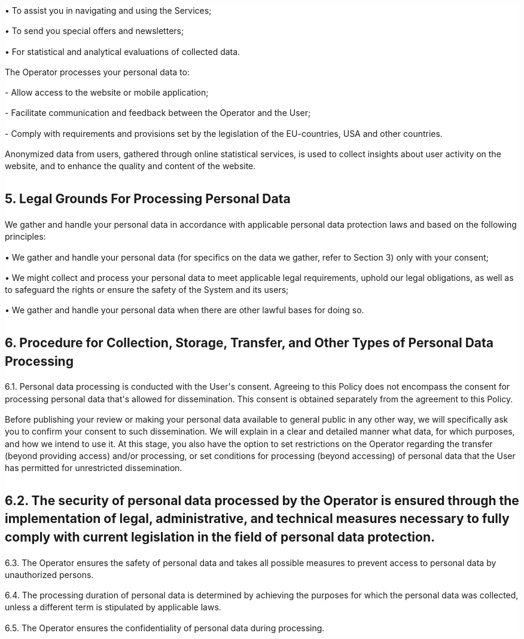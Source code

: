 • To assist you in navigating and using the Services;

• To send you special offers and newsletters;

• For statistical and analytical evaluations of collected data.

The Operator processes your personal data to:

\- Allow access to the website or mobile application;

\- Facilitate communication and feedback between the Operator and the User;

\- Comply with requirements and provisions set by the legislation of the EU-countries, USA and other countries.

Anonymized data from users, gathered through online statistical services, is used to collect insights about user activity on the website, and to enhance the quality and content of the website.

5\. Legal Grounds For Processing Personal Data
----------------------------------------------

We gather and handle your personal data in accordance with applicable personal data protection laws and based on the following principles:

• We gather and handle your personal data (for specifics on the data we gather, refer to Section 3) only with your consent;

• We might collect and process your personal data to meet applicable legal requirements, uphold our legal obligations, as well as to safeguard the rights or ensure the safety of the System and its users;

• We gather and handle your personal data when there are other lawful bases for doing so.

6\. Procedure for Collection, Storage, Transfer, and Other Types of Personal Data Processing
--------------------------------------------------------------------------------------------

6.1. Personal data processing is conducted with the User's consent. Agreeing to this Policy does not encompass the consent for processing personal data that's allowed for dissemination. This consent is obtained separately from the agreement to this Policy.

Before publishing your review or making your personal data available to general public in any other way, we will specifically ask you to confirm your consent to such dissemination. We will explain in a clear and detailed manner what data, for which purposes, and how we intend to use it. At this stage, you also have the option to set restrictions on the Operator regarding the transfer (beyond providing access) and/or processing, or set conditions for processing (beyond accessing) of personal data that the User has permitted for unrestricted dissemination.

6.2. The security of personal data processed by the Operator is ensured through the implementation of legal, administrative, and technical measures necessary to fully comply with current legislation in the field of personal data protection.
------------------------------------------------------------------------------------------------------------------------------------------------------------------------------------------------------------------------------------------------

6.3. The Operator ensures the safety of personal data and takes all possible measures to prevent access to personal data by unauthorized persons.

6.4. The processing duration of personal data is determined by achieving the purposes for which the personal data was collected, unless a different term is stipulated by applicable laws.

6.5. The Operator ensures the confidentiality of personal data during processing.
